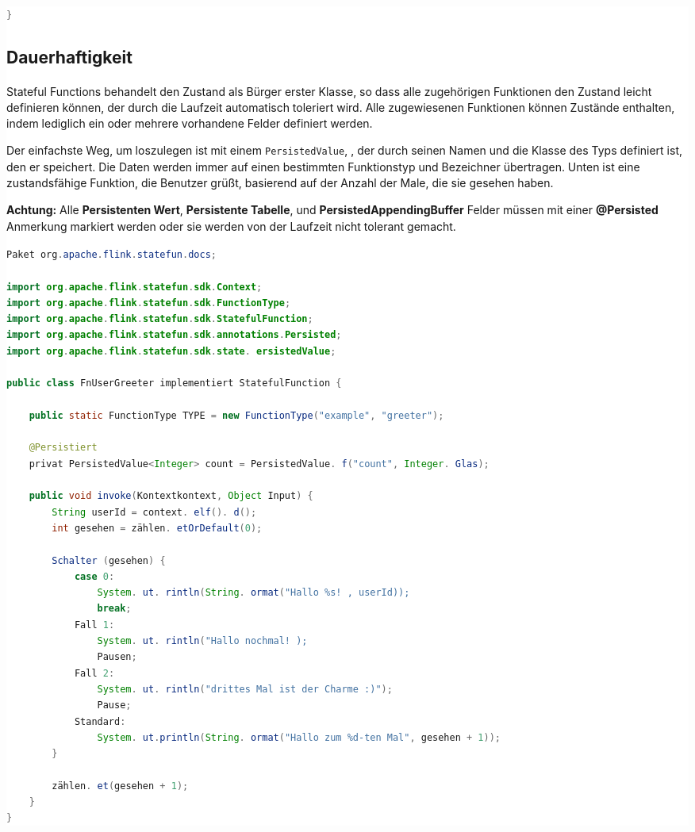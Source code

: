 ```java
}
```

## Dauerhaftigkeit

Stateful Functions behandelt den Zustand als Bürger erster Klasse, so dass alle zugehörigen Funktionen den Zustand leicht definieren können, der durch die Laufzeit automatisch toleriert wird. Alle zugewiesenen Funktionen können Zustände enthalten, indem lediglich ein oder mehrere vorhandene Felder definiert werden.

Der einfachste Weg, um loszulegen ist mit einem `PersistedValue`, , der durch seinen Namen und die Klasse des Typs definiert ist, den er speichert. Die Daten werden immer auf einen bestimmten Funktionstyp und Bezeichner übertragen. Unten ist eine zustandsfähige Funktion, die Benutzer grüßt, basierend auf der Anzahl der Male, die sie gesehen haben.

<div class="alert alert-info">
  <strong>Achtung:</strong> Alle <b>Persistenten Wert</b>, <b>Persistente Tabelle</b>, und <b>PersistedAppendingBuffer</b> Felder müssen mit einer <b>@Persisted</b> Anmerkung markiert werden oder sie werden von der Laufzeit nicht tolerant gemacht.
</div>

```java
Paket org.apache.flink.statefun.docs;

import org.apache.flink.statefun.sdk.Context;
import org.apache.flink.statefun.sdk.FunctionType;
import org.apache.flink.statefun.sdk.StatefulFunction;
import org.apache.flink.statefun.sdk.annotations.Persisted;
import org.apache.flink.statefun.sdk.state. ersistedValue;

public class FnUserGreeter implementiert StatefulFunction {

    public static FunctionType TYPE = new FunctionType("example", "greeter");

    @Persistiert
    privat PersistedValue<Integer> count = PersistedValue. f("count", Integer. Glas);

    public void invoke(Kontextkontext, Object Input) {
        String userId = context. elf(). d();
        int gesehen = zählen. etOrDefault(0);

        Schalter (gesehen) {
            case 0:
                System. ut. rintln(String. ormat("Hallo %s! , userId));
                break;
            Fall 1:
                System. ut. rintln("Hallo nochmal! );
                Pausen;
            Fall 2:
                System. ut. rintln("drittes Mal ist der Charme :)");
                Pause;
            Standard:
                System. ut.println(String. ormat("Hallo zum %d-ten Mal", gesehen + 1));
        }

        zählen. et(gesehen + 1);
    }
}
```
